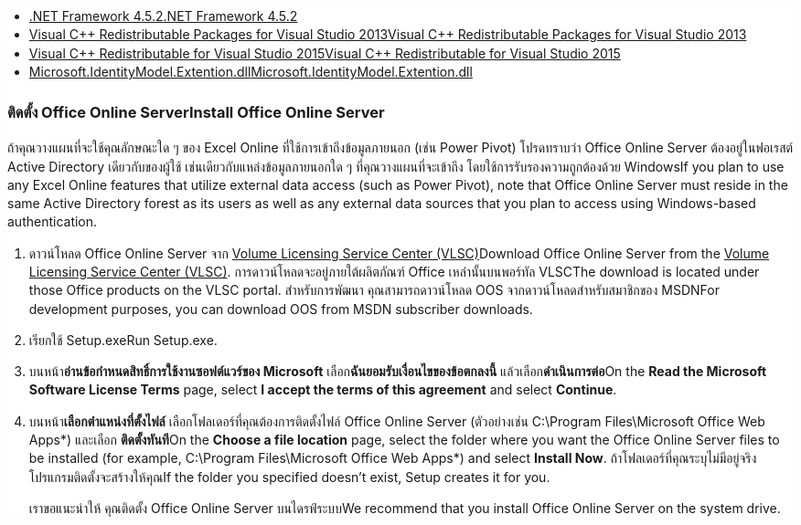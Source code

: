    * [<span data-ttu-id="24d09-117">.NET Framework 4.5.2</span><span class="sxs-lookup"><span data-stu-id="24d09-117">.NET Framework 4.5.2</span></span>](https://go.microsoft.com/fwlink/p/?LinkId=510096)
   * [<span data-ttu-id="24d09-118">Visual C++ Redistributable Packages for Visual Studio 2013</span><span class="sxs-lookup"><span data-stu-id="24d09-118">Visual C++ Redistributable Packages for Visual Studio 2013</span></span>](https://www.microsoft.com/download/details.aspx?id=40784)
   * [<span data-ttu-id="24d09-119">Visual C++ Redistributable for Visual Studio 2015</span><span class="sxs-lookup"><span data-stu-id="24d09-119">Visual C++ Redistributable for Visual Studio 2015</span></span>](https://go.microsoft.com/fwlink/p/?LinkId=620071)
   * [<span data-ttu-id="24d09-120">Microsoft.IdentityModel.Extention.dll</span><span class="sxs-lookup"><span data-stu-id="24d09-120">Microsoft.IdentityModel.Extention.dll</span></span>](https://go.microsoft.com/fwlink/p/?LinkId=620072)

### <a name="install-office-online-server"></a><span data-ttu-id="24d09-121">ติดตั้ง Office Online Server</span><span class="sxs-lookup"><span data-stu-id="24d09-121">Install Office Online Server</span></span>

<span data-ttu-id="24d09-122">ถ้าคุณวางแผนที่จะใช้คุณลักษณะใด ๆ ของ Excel Online ที่ใช้การเข้าถึงข้อมูลภายนอก (เช่น Power Pivot) โปรดทราบว่า Office Online Server ต้องอยู่ในฟอเรสต์ Active Directory เดียวกับของผู้ใช้ เช่นเดียวกับแหล่งข้อมูลภายนอกใด ๆ ที่คุณวางแผนที่จะเข้าถึง โดยใช้การรับรองความถูกต้องด้วย Windows</span><span class="sxs-lookup"><span data-stu-id="24d09-122">If you plan to use any Excel Online features that utilize external data access (such as Power Pivot), note that Office Online Server must reside in the same Active Directory forest as its users as well as any external data sources that you plan to access using Windows-based authentication.</span></span>

1. <span data-ttu-id="24d09-123">ดาวน์โหลด Office Online Server จาก [Volume Licensing Service Center (VLSC)](https://go.microsoft.com/fwlink/p/?LinkId=256561)</span><span class="sxs-lookup"><span data-stu-id="24d09-123">Download Office Online Server from the [Volume Licensing Service Center (VLSC)](https://go.microsoft.com/fwlink/p/?LinkId=256561).</span></span> <span data-ttu-id="24d09-124">การดาวน์โหลดจะอยู่ภายใต้ผลิตภัณฑ์ Office เหล่านั้นบนพอร์ทัล VLSC</span><span class="sxs-lookup"><span data-stu-id="24d09-124">The download is located under those Office products on the VLSC portal.</span></span> <span data-ttu-id="24d09-125">สำหรับการพัฒนา คุณสามารถดาวน์โหลด OOS จากดาวน์โหลดสำหรับสมาชิกของ MSDN</span><span class="sxs-lookup"><span data-stu-id="24d09-125">For development purposes, you can download OOS from MSDN subscriber downloads.</span></span>
2. <span data-ttu-id="24d09-126">เรียกใช้ Setup.exe</span><span class="sxs-lookup"><span data-stu-id="24d09-126">Run Setup.exe.</span></span>
3. <span data-ttu-id="24d09-127">บนหน้า**อ่านข้อกำหนดสิทธิ์การใช้งานซอฟต์แวร์ของ Microsoft** เลือก**ฉันยอมรับเงื่อนไขของข้อตกลงนี้** แล้วเลือก**ดำเนินการต่อ**</span><span class="sxs-lookup"><span data-stu-id="24d09-127">On the **Read the Microsoft Software License Terms** page, select **I accept the terms of this agreement** and select **Continue**.</span></span>
4. <span data-ttu-id="24d09-128">บนหน้า**เลือกตำแหน่งที่ตั้งไฟล์** เลือกโฟลเดอร์ที่คุณต้องการติดตั้งไฟล์ Office Online Server (ตัวอย่างเช่น C:\Program Files\Microsoft Office Web Apps\*) และเลือก **ติดตั้งทันที**</span><span class="sxs-lookup"><span data-stu-id="24d09-128">On the **Choose a file location** page, select the folder where you want the Office Online Server files to be installed (for example, C:\Program Files\Microsoft Office Web Apps\*) and select **Install Now**.</span></span> <span data-ttu-id="24d09-129">ถ้าโฟลเดอร์ที่คุณระบุไม่มีอยู่จริง โปรแกรมติดตั้งจะสร้างให้คุณ</span><span class="sxs-lookup"><span data-stu-id="24d09-129">If the folder you specified doesn’t exist, Setup creates it for you.</span></span>

    <span data-ttu-id="24d09-130">เราขอแนะนำให้ คุณติดตั้ง Office Online Server บนไดรฟ์ระบบ</span><span class="sxs-lookup"><span data-stu-id="24d09-130">We recommend that you install Office Online Server on the system drive.</span></span>
